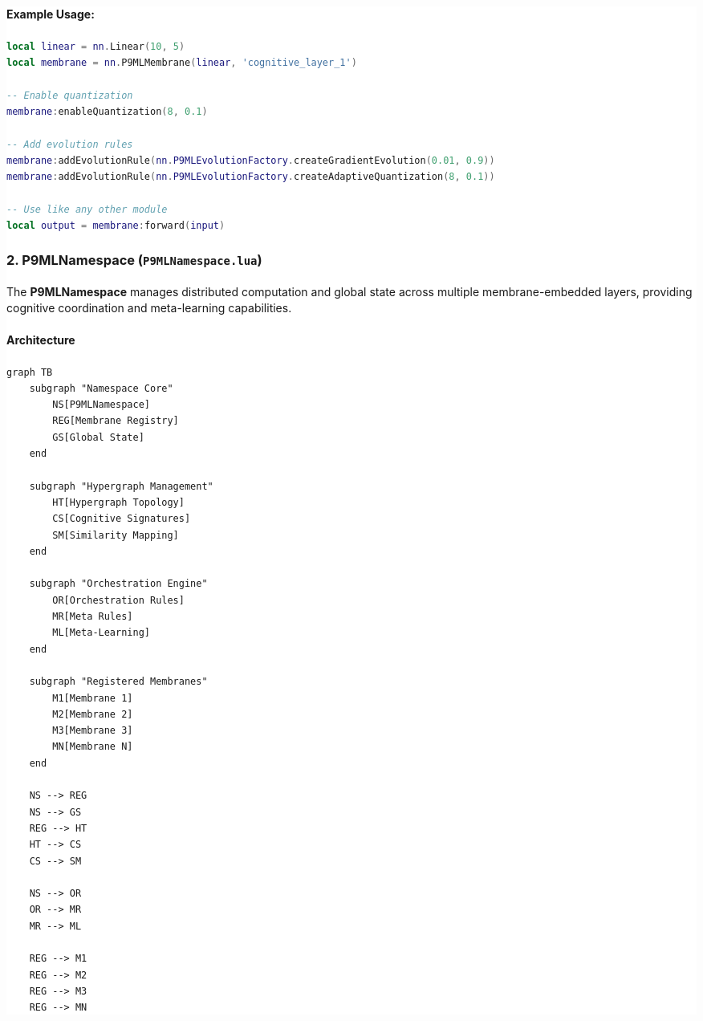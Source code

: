 #### Example Usage:
```lua
local linear = nn.Linear(10, 5)
local membrane = nn.P9MLMembrane(linear, 'cognitive_layer_1')

-- Enable quantization
membrane:enableQuantization(8, 0.1)

-- Add evolution rules
membrane:addEvolutionRule(nn.P9MLEvolutionFactory.createGradientEvolution(0.01, 0.9))
membrane:addEvolutionRule(nn.P9MLEvolutionFactory.createAdaptiveQuantization(8, 0.1))

-- Use like any other module
local output = membrane:forward(input)
```

### 2. P9MLNamespace (`P9MLNamespace.lua`)

The **P9MLNamespace** manages distributed computation and global state across multiple membrane-embedded layers, providing cognitive coordination and meta-learning capabilities.

#### Architecture

```mermaid
graph TB
    subgraph "Namespace Core"
        NS[P9MLNamespace]
        REG[Membrane Registry]
        GS[Global State]
    end
    
    subgraph "Hypergraph Management"
        HT[Hypergraph Topology]
        CS[Cognitive Signatures]
        SM[Similarity Mapping]
    end
    
    subgraph "Orchestration Engine"
        OR[Orchestration Rules]
        MR[Meta Rules]
        ML[Meta-Learning]
    end
    
    subgraph "Registered Membranes"
        M1[Membrane 1]
        M2[Membrane 2]
        M3[Membrane 3]
        MN[Membrane N]
    end
    
    NS --> REG
    NS --> GS
    REG --> HT
    HT --> CS
    CS --> SM
    
    NS --> OR
    OR --> MR
    MR --> ML
    
    REG --> M1
    REG --> M2
    REG --> M3
    REG --> MN
```